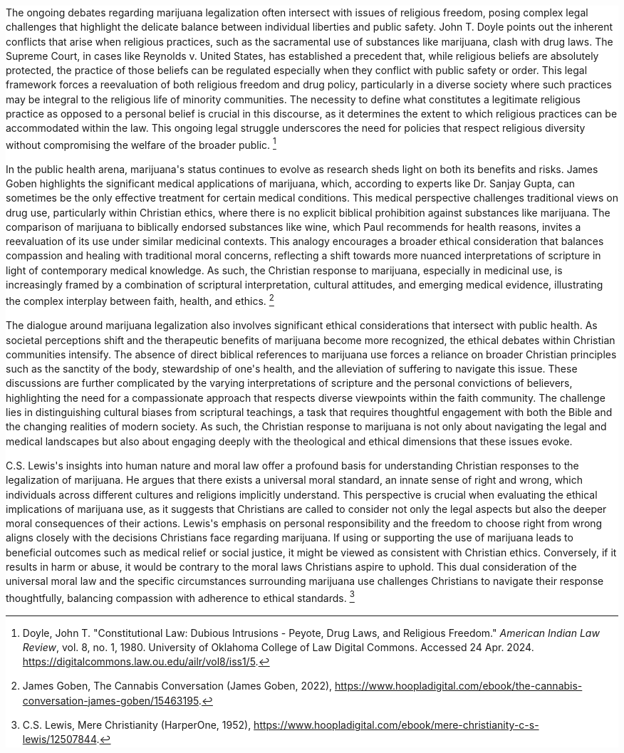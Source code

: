 The ongoing debates regarding marijuana legalization often intersect with issues of religious freedom, posing complex legal challenges that highlight the delicate balance between individual liberties and public safety. John T. Doyle points out the inherent conflicts that arise when religious practices, such as the sacramental use of substances like marijuana, clash with drug laws. The Supreme Court, in cases like Reynolds v. United States, has established a precedent that, while religious beliefs are absolutely protected, the practice of those beliefs can be regulated especially when they conflict with public safety or order. This legal framework forces a reevaluation of both religious freedom and drug policy, particularly in a diverse society where such practices may be integral to the religious life of minority communities. The necessity to define what constitutes a legitimate religious practice as opposed to a personal belief is crucial in this discourse, as it determines the extent to which religious practices can be accommodated within the law. This ongoing legal struggle underscores the need for policies that respect religious diversity without compromising the welfare of the broader public. [^6]

In the public health arena, marijuana's status continues to evolve as research sheds light on both its benefits and risks. James Goben highlights the significant medical applications of marijuana, which, according to experts like Dr. Sanjay Gupta, can sometimes be the only effective treatment for certain medical conditions. This medical perspective challenges traditional views on drug use, particularly within Christian ethics, where there is no explicit biblical prohibition against substances like marijuana. The comparison of marijuana to biblically endorsed substances like wine, which Paul recommends for health reasons, invites a reevaluation of its use under similar medicinal contexts. This analogy encourages a broader ethical consideration that balances compassion and healing with traditional moral concerns, reflecting a shift towards more nuanced interpretations of scripture in light of contemporary medical knowledge. As such, the Christian response to marijuana, especially in medicinal use, is increasingly framed by a combination of scriptural interpretation, cultural attitudes, and emerging medical evidence, illustrating the complex interplay between faith, health, and ethics. [^3]

The dialogue around marijuana legalization also involves significant ethical considerations that intersect with public health. As societal perceptions shift and the therapeutic benefits of marijuana become more recognized, the ethical debates within Christian communities intensify. The absence of direct biblical references to marijuana use forces a reliance on broader Christian principles such as the sanctity of the body, stewardship of one's health, and the alleviation of suffering to navigate this issue. These discussions are further complicated by the varying interpretations of scripture and the personal convictions of believers, highlighting the need for a compassionate approach that respects diverse viewpoints within the faith community. The challenge lies in distinguishing cultural biases from scriptural teachings, a task that requires thoughtful engagement with both the Bible and the changing realities of modern society. As such, the Christian response to marijuana is not only about navigating the legal and medical landscapes but also about engaging deeply with the theological and ethical dimensions that these issues evoke.

C.S. Lewis's insights into human nature and moral law offer a profound basis for understanding Christian responses to the legalization of marijuana. He argues that there exists a universal moral standard, an innate sense of right and wrong, which individuals across different cultures and religions implicitly understand. This perspective is crucial when evaluating the ethical implications of marijuana use, as it suggests that Christians are called to consider not only the legal aspects but also the deeper moral consequences of their actions. Lewis's emphasis on personal responsibility and the freedom to choose right from wrong aligns closely with the decisions Christians face regarding marijuana. If using or supporting the use of marijuana leads to beneficial outcomes such as medical relief or social justice, it might be viewed as consistent with Christian ethics. Conversely, if it results in harm or abuse, it would be contrary to the moral laws Christians aspire to uphold. This dual consideration of the universal moral law and the specific circumstances surrounding marijuana use challenges Christians to navigate their response thoughtfully, balancing compassion with adherence to ethical standards. [^2]


[^1]: Heinrich Vogel, "The Doctrine of the Church and Ministry," Wisconsin Lutheran Quarterly 73, no. 1 (1976): 9-22, http://essays.wisluthsem.org:8080/bitstream/handle/123456789/1459/VogelChurch.pdf; E. Edward Zinke, "If Salvation is by Faith, Why Doctrine?" Perspective Digest 15, no. 3 (2010): article 2, https://digitalcommons.andrews.edu/cgi/viewcontent.cgi?article=1143&context=pd; V. Norskov Olsen, "Theological Aspects of the Seventh-day Sabbath," https://www.andrews.edu/library/car/cardigital/Periodicals/Spectrum/1972_Vol_4/22253146.READER_018.pdf.
[^2]: C.S. Lewis, Mere Christianity (HarperOne, 1952), https://www.hoopladigital.com/ebook/mere-christianity-c-s-lewis/12507844.
[^3]: James Goben, The Cannabis Conversation (James Goben, 2022), https://www.hoopladigital.com/ebook/the-cannabis-conversation-james-goben/15463195.
[^4]: Heinrich Vogel, "The Doctrine of the Church and Ministry," Wisconsin Lutheran Quarterly 73, no. 1 (January 1976): 9-22, accessed April 24, 2024, http://essays.wisluthsem.org:8080/bitstream/handle/123456789/1459/VogelChurch.pdf.
[^5]: E. Edward Zinke, "If Salvation is by Faith, Why Doctrine?" Perspective Digest 15, no. 3 (2010): article 2, https://digitalcommons.andrews.edu/cgi/viewcontent.cgi?article=1143&context=pd
[^6]: Doyle, John T. "Constitutional Law: Dubious Intrusions - Peyote, Drug Laws, and Religious Freedom." *American Indian Law Review*, vol. 8, no. 1, 1980. University of Oklahoma College of Law Digital Commons. Accessed 24 Apr. 2024. https://digitalcommons.law.ou.edu/ailr/vol8/iss1/5.
[^7]: Hernandez, Jasmine M. "Puff, Puff, Pass the Bible: An Empirical Replication Analysis of Religiosity and Attitudes Towards Marijuana Legalization." Master's thesis, Texas State University, 2019. Accessed 24 Apr. 2024. https://digital.library.txst.edu/server/api/core/bitstreams/f737fa74-a794-44fb-8bd6-b13f2ed1bd3b/content
